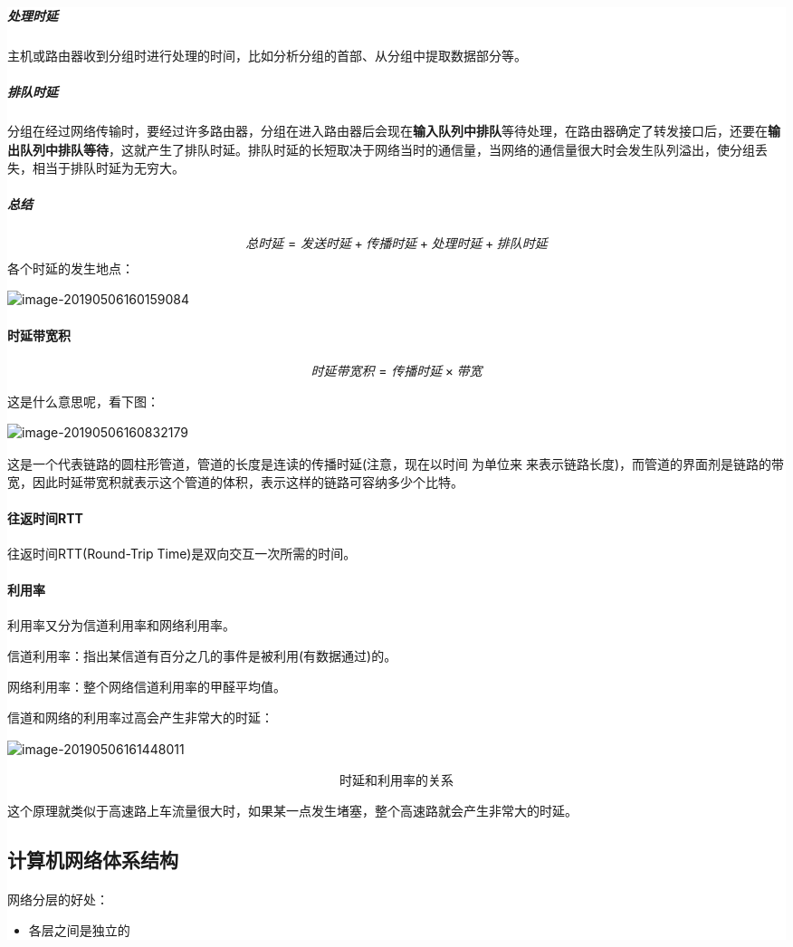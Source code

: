 ##### 处理时延

主机或路由器收到分组时进行处理的时间，比如分析分组的首部、从分组中提取数据部分等。

##### 排队时延

分组在经过网络传输时，要经过许多路由器，分组在进入路由器后会现在**输入队列中排队**等待处理，在路由器确定了转发接口后，还要在**输出队列中排队等待**，这就产生了排队时延。排队时延的长短取决于网络当时的通信量，当网络的通信量很大时会发生队列溢出，使分组丢失，相当于排队时延为无穷大。

##### 总结


$$
总时延=发送时延+传播时延+处理时延+排队时延
$$
各个时延的发生地点：

![image-20190506160159084](https://ws4.sinaimg.cn/large/006tNc79gy1g2rnnmgkyhj310y0960vm.jpg)

#### 时延带宽积

$$
时延带宽积=传播时延\times 带宽
$$

这是什么意思呢，看下图：

![image-20190506160832179](https://ws1.sinaimg.cn/large/006tNc79gy1g2rnugaki2j310y096n0d.jpg)

这是一个代表链路的圆柱形管道，管道的长度是连读的传播时延(注意，现在以时间 为单位来 来表示链路长度)，而管道的界面剂是链路的带宽，因此时延带宽积就表示这个管道的体积，表示这样的链路可容纳多少个比特。

#### 往返时间RTT

往返时间RTT(Round-Trip Time)是双向交互一次所需的时间。

#### 利用率

利用率又分为信道利用率和网络利用率。

信道利用率：指出某信道有百分之几的事件是被利用(有数据通过)的。

网络利用率：整个网络信道利用率的甲醛平均值。

信道和网络的利用率过高会产生非常大的时延：

![image-20190506161448011](https://ws2.sinaimg.cn/large/006tNc79gy1g2ro0yoiw6j30ri0f4wia.jpg)

<center> 时延和利用率的关系</center>

这个原理就类似于高速路上车流量很大时，如果某一点发生堵塞，整个高速路就会产生非常大的时延。

## 计算机网络体系结构

网络分层的好处：

- 各层之间是独立的
